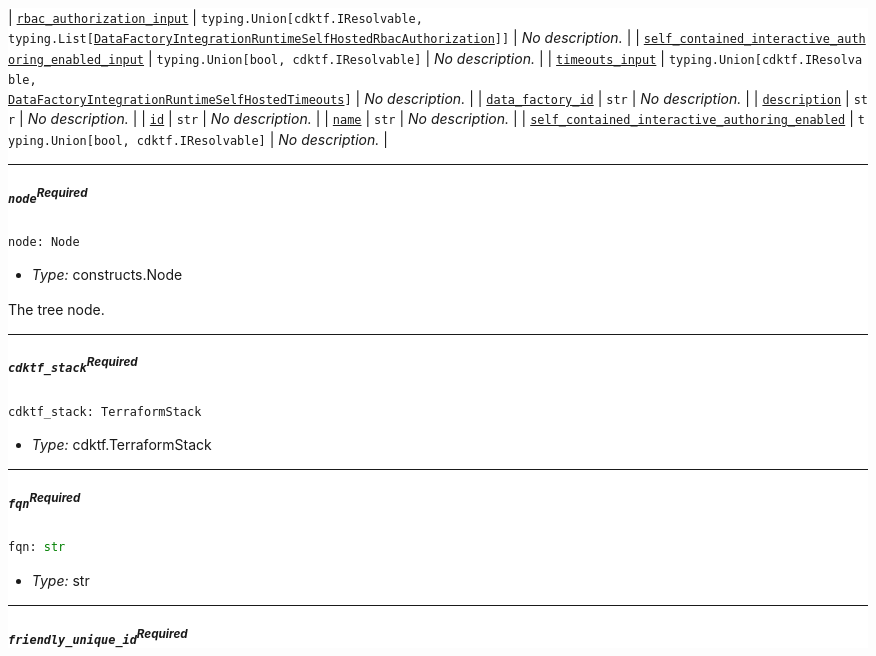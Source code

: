 | <code><a href="#@cdktf/provider-azurerm.dataFactoryIntegrationRuntimeSelfHosted.DataFactoryIntegrationRuntimeSelfHosted.property.rbacAuthorizationInput">rbac_authorization_input</a></code> | <code>typing.Union[cdktf.IResolvable, typing.List[<a href="#@cdktf/provider-azurerm.dataFactoryIntegrationRuntimeSelfHosted.DataFactoryIntegrationRuntimeSelfHostedRbacAuthorization">DataFactoryIntegrationRuntimeSelfHostedRbacAuthorization</a>]]</code> | *No description.* |
| <code><a href="#@cdktf/provider-azurerm.dataFactoryIntegrationRuntimeSelfHosted.DataFactoryIntegrationRuntimeSelfHosted.property.selfContainedInteractiveAuthoringEnabledInput">self_contained_interactive_authoring_enabled_input</a></code> | <code>typing.Union[bool, cdktf.IResolvable]</code> | *No description.* |
| <code><a href="#@cdktf/provider-azurerm.dataFactoryIntegrationRuntimeSelfHosted.DataFactoryIntegrationRuntimeSelfHosted.property.timeoutsInput">timeouts_input</a></code> | <code>typing.Union[cdktf.IResolvable, <a href="#@cdktf/provider-azurerm.dataFactoryIntegrationRuntimeSelfHosted.DataFactoryIntegrationRuntimeSelfHostedTimeouts">DataFactoryIntegrationRuntimeSelfHostedTimeouts</a>]</code> | *No description.* |
| <code><a href="#@cdktf/provider-azurerm.dataFactoryIntegrationRuntimeSelfHosted.DataFactoryIntegrationRuntimeSelfHosted.property.dataFactoryId">data_factory_id</a></code> | <code>str</code> | *No description.* |
| <code><a href="#@cdktf/provider-azurerm.dataFactoryIntegrationRuntimeSelfHosted.DataFactoryIntegrationRuntimeSelfHosted.property.description">description</a></code> | <code>str</code> | *No description.* |
| <code><a href="#@cdktf/provider-azurerm.dataFactoryIntegrationRuntimeSelfHosted.DataFactoryIntegrationRuntimeSelfHosted.property.id">id</a></code> | <code>str</code> | *No description.* |
| <code><a href="#@cdktf/provider-azurerm.dataFactoryIntegrationRuntimeSelfHosted.DataFactoryIntegrationRuntimeSelfHosted.property.name">name</a></code> | <code>str</code> | *No description.* |
| <code><a href="#@cdktf/provider-azurerm.dataFactoryIntegrationRuntimeSelfHosted.DataFactoryIntegrationRuntimeSelfHosted.property.selfContainedInteractiveAuthoringEnabled">self_contained_interactive_authoring_enabled</a></code> | <code>typing.Union[bool, cdktf.IResolvable]</code> | *No description.* |

---

##### `node`<sup>Required</sup> <a name="node" id="@cdktf/provider-azurerm.dataFactoryIntegrationRuntimeSelfHosted.DataFactoryIntegrationRuntimeSelfHosted.property.node"></a>

```python
node: Node
```

- *Type:* constructs.Node

The tree node.

---

##### `cdktf_stack`<sup>Required</sup> <a name="cdktf_stack" id="@cdktf/provider-azurerm.dataFactoryIntegrationRuntimeSelfHosted.DataFactoryIntegrationRuntimeSelfHosted.property.cdktfStack"></a>

```python
cdktf_stack: TerraformStack
```

- *Type:* cdktf.TerraformStack

---

##### `fqn`<sup>Required</sup> <a name="fqn" id="@cdktf/provider-azurerm.dataFactoryIntegrationRuntimeSelfHosted.DataFactoryIntegrationRuntimeSelfHosted.property.fqn"></a>

```python
fqn: str
```

- *Type:* str

---

##### `friendly_unique_id`<sup>Required</sup> <a name="friendly_unique_id" id="@cdktf/provider-azurerm.dataFactoryIntegrationRuntimeSelfHosted.DataFactoryIntegrationRuntimeSelfHosted.property.friendlyUniqueId"></a>
